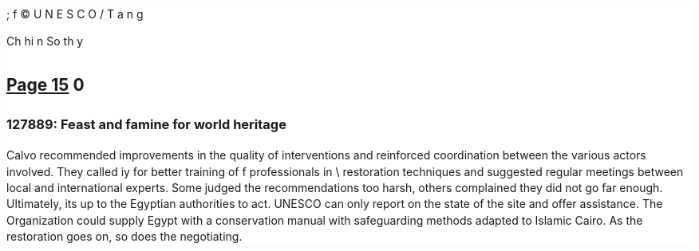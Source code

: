    
; f 
© 
U
N
E
S
C
O
/
T
a
n
g
 
Ch
hi
n 
So
th
y

## [Page 15](127885eng.pdf#page=15) 0

### 127889: Feast and famine for world heritage

Calvo 
recommended 
improvements in the 
quality of 
interventions and 
reinforced 
coordination between 
the various actors 
involved. They called iy 
for better training of f 
professionals in \ 
restoration techniques 
and suggested regular 
meetings between 
local and international 
experts. 
Some judged the 
recommendations too 
harsh, others 
complained they did 
not go far enough. 
Ultimately, its up to 
the Egyptian 
authorities to act. 
UNESCO can only report on the 
state of the site and offer 
assistance. The Organization 
could supply Egypt with a 
conservation manual with 
safeguarding methods adapted 
to Islamic Cairo. As the 
restoration goes on, so does the 
negotiating. 
  
